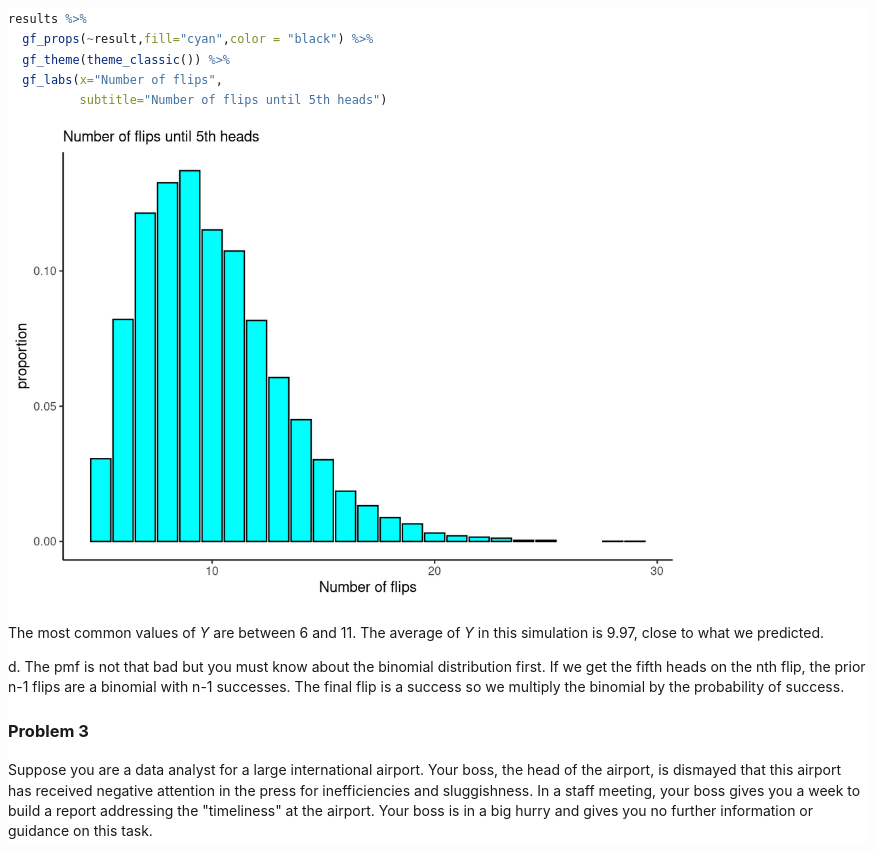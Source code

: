 

```r
results %>%
  gf_props(~result,fill="cyan",color = "black") %>%
  gf_theme(theme_classic()) %>%
  gf_labs(x="Number of flips",
          subtitle="Number of flips until 5th heads")
```

<img src="10-Random-Variables-Solutions_files/figure-html/unnamed-chunk-9-1.png" width="672" />

The most common values of $Y$ are between 6 and 11. The average of $Y$ in this simulation is 9.97, close to what we predicted. 


d. The pmf is not that bad but you must know about the binomial distribution first. If we get the fifth heads on the nth flip, the prior n-1 flips are a binomial with n-1 successes. The final flip is a success so we multiply the binomial by the probability of success.

### Problem 3

Suppose you are a data analyst for a large international airport. Your boss, the head of the airport, is dismayed that this airport has received negative attention in the press for inefficiencies and sluggishness. In a staff meeting, your boss gives you a week to build a report addressing the "timeliness" at the airport. Your boss is in a big hurry and gives you no further information or guidance on this task. 
